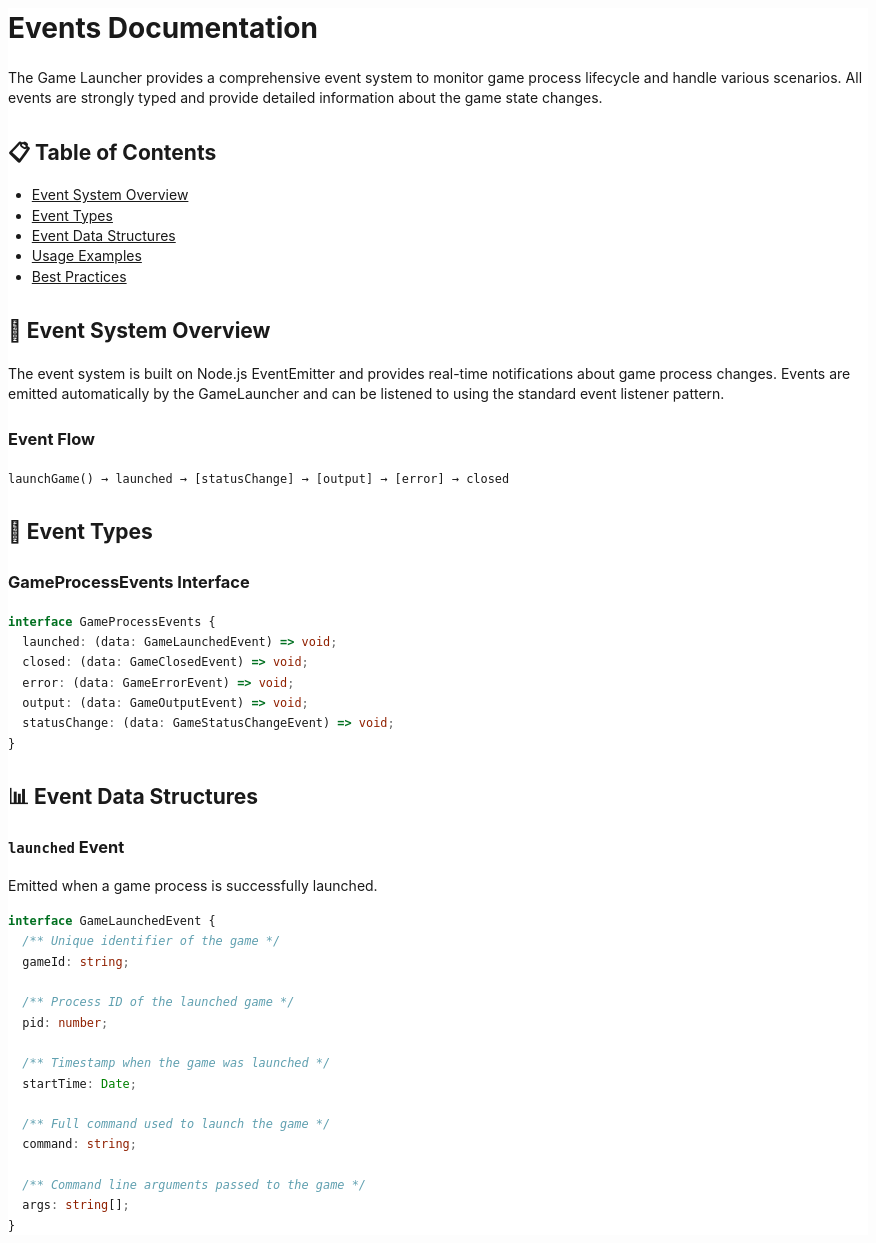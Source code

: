 # Events Documentation

The Game Launcher provides a comprehensive event system to monitor game process lifecycle and handle various scenarios. All events are strongly typed and provide detailed information about the game state changes.

## 📋 Table of Contents

- [Event System Overview](#event-system-overview)
- [Event Types](#event-types)
- [Event Data Structures](#event-data-structures)
- [Usage Examples](#usage-examples)
- [Best Practices](#best-practices)

## 🎯 Event System Overview

The event system is built on Node.js EventEmitter and provides real-time notifications about game process changes. Events are emitted automatically by the GameLauncher and can be listened to using the standard event listener pattern.

### Event Flow

```
launchGame() → launched → [statusChange] → [output] → [error] → closed
```

## 📡 Event Types

### GameProcessEvents Interface

```typescript
interface GameProcessEvents {
  launched: (data: GameLaunchedEvent) => void;
  closed: (data: GameClosedEvent) => void;
  error: (data: GameErrorEvent) => void;
  output: (data: GameOutputEvent) => void;
  statusChange: (data: GameStatusChangeEvent) => void;
}
```

## 📊 Event Data Structures

### `launched` Event

Emitted when a game process is successfully launched.

```typescript
interface GameLaunchedEvent {
  /** Unique identifier of the game */
  gameId: string;
  
  /** Process ID of the launched game */
  pid: number;
  
  /** Timestamp when the game was launched */
  startTime: Date;
  
  /** Full command used to launch the game */
  command: string;
  
  /** Command line arguments passed to the game */
  args: string[];
}
```